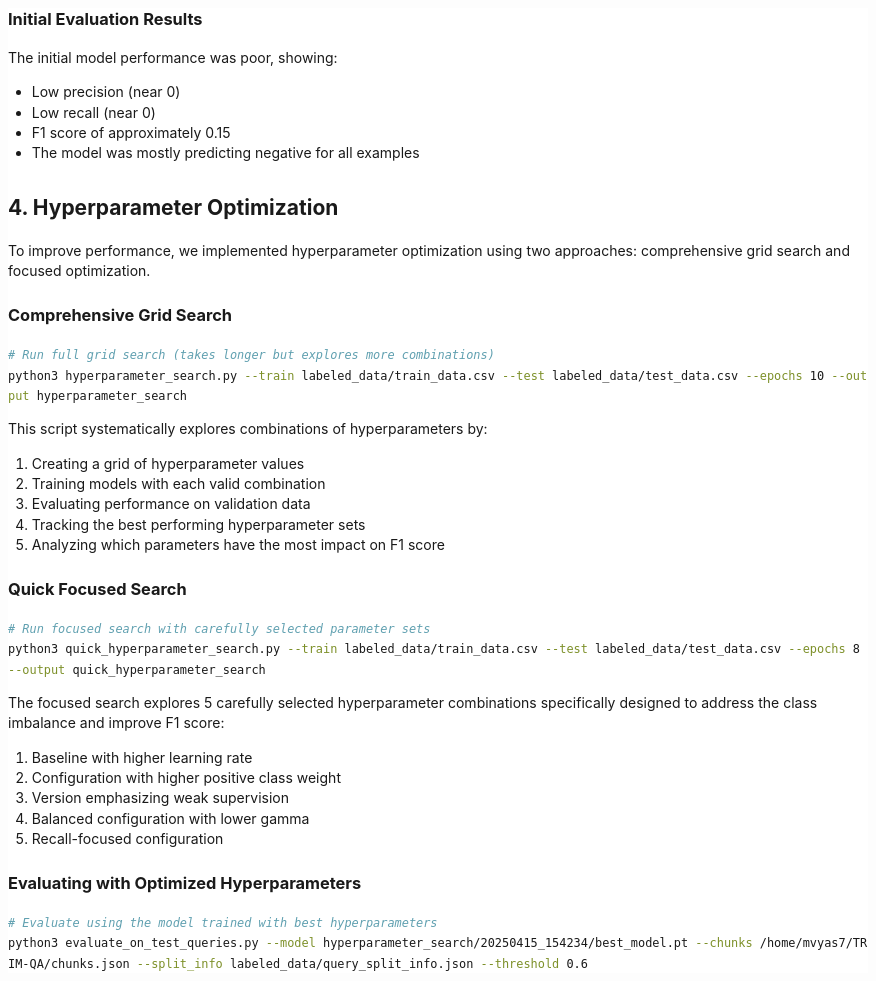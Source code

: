 ### Initial Evaluation Results

The initial model performance was poor, showing:
- Low precision (near 0)
- Low recall (near 0)
- F1 score of approximately 0.15
- The model was mostly predicting negative for all examples

## 4. Hyperparameter Optimization

To improve performance, we implemented hyperparameter optimization using two approaches: comprehensive grid search and focused optimization.

### Comprehensive Grid Search

```bash
# Run full grid search (takes longer but explores more combinations)
python3 hyperparameter_search.py --train labeled_data/train_data.csv --test labeled_data/test_data.csv --epochs 10 --output hyperparameter_search
```

This script systematically explores combinations of hyperparameters by:
1. Creating a grid of hyperparameter values
2. Training models with each valid combination
3. Evaluating performance on validation data
4. Tracking the best performing hyperparameter sets
5. Analyzing which parameters have the most impact on F1 score

### Quick Focused Search

```bash
# Run focused search with carefully selected parameter sets
python3 quick_hyperparameter_search.py --train labeled_data/train_data.csv --test labeled_data/test_data.csv --epochs 8 --output quick_hyperparameter_search
```

The focused search explores 5 carefully selected hyperparameter combinations specifically designed to address the class imbalance and improve F1 score:

1. Baseline with higher learning rate
2. Configuration with higher positive class weight
3. Version emphasizing weak supervision
4. Balanced configuration with lower gamma
5. Recall-focused configuration

### Evaluating with Optimized Hyperparameters

```bash
# Evaluate using the model trained with best hyperparameters
python3 evaluate_on_test_queries.py --model hyperparameter_search/20250415_154234/best_model.pt --chunks /home/mvyas7/TRIM-QA/chunks.json --split_info labeled_data/query_split_info.json --threshold 0.6
```
